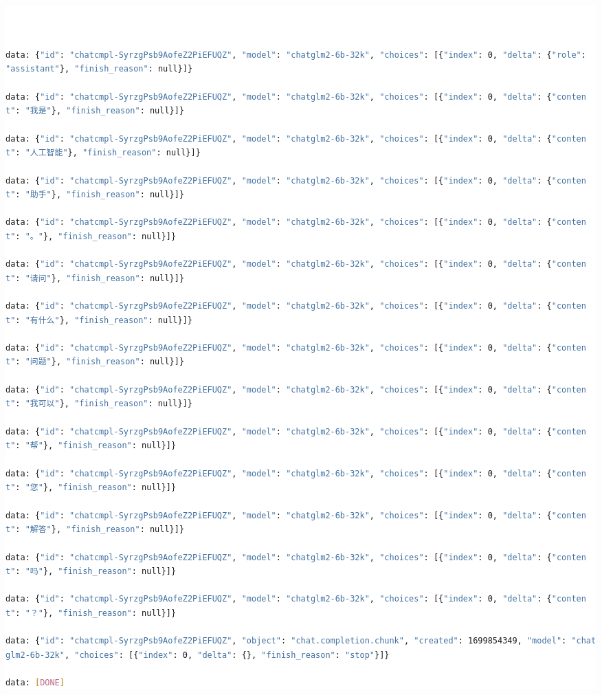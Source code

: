 ```bash



data: {"id": "chatcmpl-SyrzgPsb9AofeZ2PiEFUQZ", "model": "chatglm2-6b-32k", "choices": [{"index": 0, "delta": {"role": "assistant"}, "finish_reason": null}]}

data: {"id": "chatcmpl-SyrzgPsb9AofeZ2PiEFUQZ", "model": "chatglm2-6b-32k", "choices": [{"index": 0, "delta": {"content": "我是"}, "finish_reason": null}]}

data: {"id": "chatcmpl-SyrzgPsb9AofeZ2PiEFUQZ", "model": "chatglm2-6b-32k", "choices": [{"index": 0, "delta": {"content": "人工智能"}, "finish_reason": null}]}

data: {"id": "chatcmpl-SyrzgPsb9AofeZ2PiEFUQZ", "model": "chatglm2-6b-32k", "choices": [{"index": 0, "delta": {"content": "助手"}, "finish_reason": null}]}

data: {"id": "chatcmpl-SyrzgPsb9AofeZ2PiEFUQZ", "model": "chatglm2-6b-32k", "choices": [{"index": 0, "delta": {"content": "。"}, "finish_reason": null}]}

data: {"id": "chatcmpl-SyrzgPsb9AofeZ2PiEFUQZ", "model": "chatglm2-6b-32k", "choices": [{"index": 0, "delta": {"content": "请问"}, "finish_reason": null}]}

data: {"id": "chatcmpl-SyrzgPsb9AofeZ2PiEFUQZ", "model": "chatglm2-6b-32k", "choices": [{"index": 0, "delta": {"content": "有什么"}, "finish_reason": null}]}

data: {"id": "chatcmpl-SyrzgPsb9AofeZ2PiEFUQZ", "model": "chatglm2-6b-32k", "choices": [{"index": 0, "delta": {"content": "问题"}, "finish_reason": null}]}

data: {"id": "chatcmpl-SyrzgPsb9AofeZ2PiEFUQZ", "model": "chatglm2-6b-32k", "choices": [{"index": 0, "delta": {"content": "我可以"}, "finish_reason": null}]}

data: {"id": "chatcmpl-SyrzgPsb9AofeZ2PiEFUQZ", "model": "chatglm2-6b-32k", "choices": [{"index": 0, "delta": {"content": "帮"}, "finish_reason": null}]}

data: {"id": "chatcmpl-SyrzgPsb9AofeZ2PiEFUQZ", "model": "chatglm2-6b-32k", "choices": [{"index": 0, "delta": {"content": "您"}, "finish_reason": null}]}

data: {"id": "chatcmpl-SyrzgPsb9AofeZ2PiEFUQZ", "model": "chatglm2-6b-32k", "choices": [{"index": 0, "delta": {"content": "解答"}, "finish_reason": null}]}

data: {"id": "chatcmpl-SyrzgPsb9AofeZ2PiEFUQZ", "model": "chatglm2-6b-32k", "choices": [{"index": 0, "delta": {"content": "吗"}, "finish_reason": null}]}

data: {"id": "chatcmpl-SyrzgPsb9AofeZ2PiEFUQZ", "model": "chatglm2-6b-32k", "choices": [{"index": 0, "delta": {"content": "？"}, "finish_reason": null}]}

data: {"id": "chatcmpl-SyrzgPsb9AofeZ2PiEFUQZ", "object": "chat.completion.chunk", "created": 1699854349, "model": "chatglm2-6b-32k", "choices": [{"index": 0, "delta": {}, "finish_reason": "stop"}]}

data: [DONE]

```
